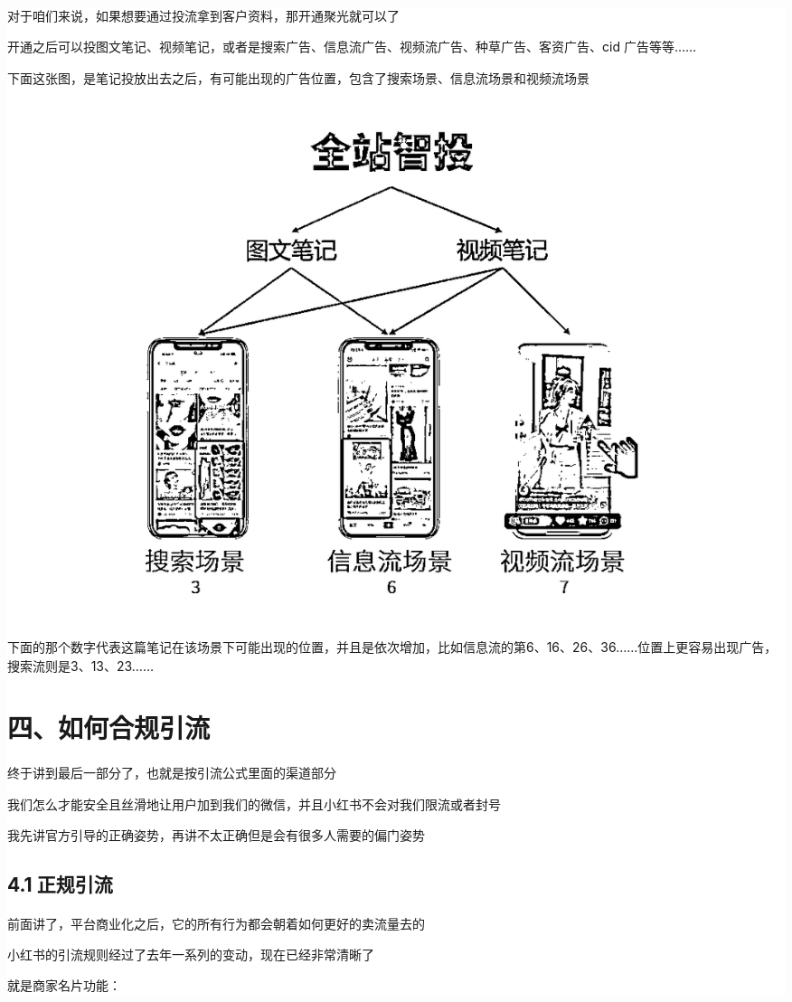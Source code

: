 对于咱们来说，如果想要通过投流拿到客户资料，那开通聚光就可以了

开通之后可以投图文笔记、视频笔记，或者是搜索广告、信息流广告、视频流广告、种草广告、客资广告、cid 广告等等……

下面这张图，是笔记投放出去之后，有可能出现的广告位置，包含了搜索场景、信息流场景和视频流场景

![](img/439f9ca026638edd8dad9fb9bfc902e6.png)

下面的那个数字代表这篇笔记在该场景下可能出现的位置，并且是依次增加，比如信息流的第6、16、26、36……位置上更容易出现广告，搜索流则是3、13、23……

# 四、如何合规引流

终于讲到最后一部分了，也就是按引流公式里面的渠道部分

我们怎么才能安全且丝滑地让用户加到我们的微信，并且小红书不会对我们限流或者封号

我先讲官方引导的正确姿势，再讲不太正确但是会有很多人需要的偏门姿势

## 4.1 正规引流

前面讲了，平台商业化之后，它的所有行为都会朝着如何更好的卖流量去的

小红书的引流规则经过了去年一系列的变动，现在已经非常清晰了

就是商家名片功能：
